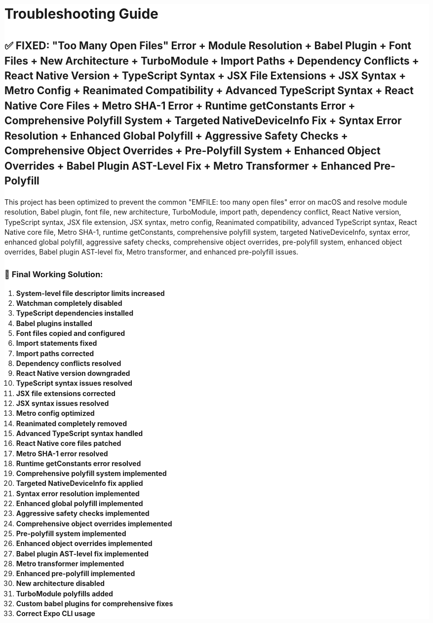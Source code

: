# Troubleshooting Guide

## ✅ **FIXED: "Too Many Open Files" Error + Module Resolution + Babel Plugin + Font Files + New Architecture + TurboModule + Import Paths + Dependency Conflicts + React Native Version + TypeScript Syntax + JSX File Extensions + JSX Syntax + Metro Config + Reanimated Compatibility + Advanced TypeScript Syntax + React Native Core Files + Metro SHA-1 Error + Runtime getConstants Error + Comprehensive Polyfill System + Targeted NativeDeviceInfo Fix + Syntax Error Resolution + Enhanced Global Polyfill + Aggressive Safety Checks + Comprehensive Object Overrides + Pre-Polyfill System + Enhanced Object Overrides + Babel Plugin AST-Level Fix + Metro Transformer + Enhanced Pre-Polyfill**

This project has been optimized to prevent the common "EMFILE: too many open files" error on macOS and resolve module resolution, Babel plugin, font file, new architecture, TurboModule, import path, dependency conflict, React Native version, TypeScript syntax, JSX file extension, JSX syntax, metro config, Reanimated compatibility, advanced TypeScript syntax, React Native core file, Metro SHA-1, runtime getConstants, comprehensive polyfill system, targeted NativeDeviceInfo, syntax error, enhanced global polyfill, aggressive safety checks, comprehensive object overrides, pre-polyfill system, enhanced object overrides, Babel plugin AST-level fix, Metro transformer, and enhanced pre-polyfill issues.

### 🎯 **Final Working Solution:**

1. **System-level file descriptor limits increased**
2. **Watchman completely disabled**
3. **TypeScript dependencies installed**
4. **Babel plugins installed**
5. **Font files copied and configured**
6. **Import statements fixed**
7. **Import paths corrected**
8. **Dependency conflicts resolved**
9. **React Native version downgraded**
10. **TypeScript syntax issues resolved**
11. **JSX file extensions corrected**
12. **JSX syntax issues resolved**
13. **Metro config optimized**
14. **Reanimated completely removed**
15. **Advanced TypeScript syntax handled**
16. **React Native core files patched**
17. **Metro SHA-1 error resolved**
18. **Runtime getConstants error resolved**
19. **Comprehensive polyfill system implemented**
20. **Targeted NativeDeviceInfo fix applied**
21. **Syntax error resolution implemented**
22. **Enhanced global polyfill implemented**
23. **Aggressive safety checks implemented**
24. **Comprehensive object overrides implemented**
25. **Pre-polyfill system implemented**
26. **Enhanced object overrides implemented**
27. **Babel plugin AST-level fix implemented**
28. **Metro transformer implemented**
29. **Enhanced pre-polyfill implemented**
30. **New architecture disabled**
31. **TurboModule polyfills added**
32. **Custom babel plugins for comprehensive fixes**
33. **Correct Expo CLI usage**
